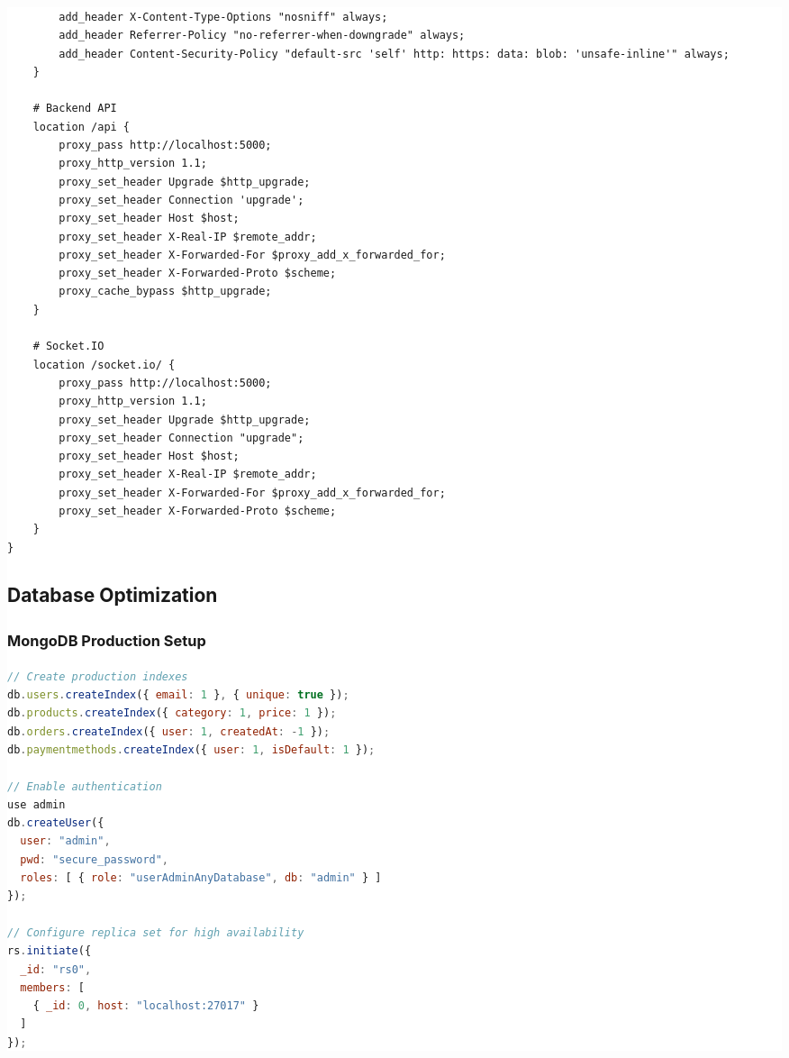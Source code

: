 ```nginx
        add_header X-Content-Type-Options "nosniff" always;
        add_header Referrer-Policy "no-referrer-when-downgrade" always;
        add_header Content-Security-Policy "default-src 'self' http: https: data: blob: 'unsafe-inline'" always;
    }

    # Backend API
    location /api {
        proxy_pass http://localhost:5000;
        proxy_http_version 1.1;
        proxy_set_header Upgrade $http_upgrade;
        proxy_set_header Connection 'upgrade';
        proxy_set_header Host $host;
        proxy_set_header X-Real-IP $remote_addr;
        proxy_set_header X-Forwarded-For $proxy_add_x_forwarded_for;
        proxy_set_header X-Forwarded-Proto $scheme;
        proxy_cache_bypass $http_upgrade;
    }

    # Socket.IO
    location /socket.io/ {
        proxy_pass http://localhost:5000;
        proxy_http_version 1.1;
        proxy_set_header Upgrade $http_upgrade;
        proxy_set_header Connection "upgrade";
        proxy_set_header Host $host;
        proxy_set_header X-Real-IP $remote_addr;
        proxy_set_header X-Forwarded-For $proxy_add_x_forwarded_for;
        proxy_set_header X-Forwarded-Proto $scheme;
    }
}
```

## Database Optimization

### **MongoDB Production Setup**
```javascript
// Create production indexes
db.users.createIndex({ email: 1 }, { unique: true });
db.products.createIndex({ category: 1, price: 1 });
db.orders.createIndex({ user: 1, createdAt: -1 });
db.paymentmethods.createIndex({ user: 1, isDefault: 1 });

// Enable authentication
use admin
db.createUser({
  user: "admin",
  pwd: "secure_password",
  roles: [ { role: "userAdminAnyDatabase", db: "admin" } ]
});

// Configure replica set for high availability
rs.initiate({
  _id: "rs0",
  members: [
    { _id: 0, host: "localhost:27017" }
  ]
});
```
